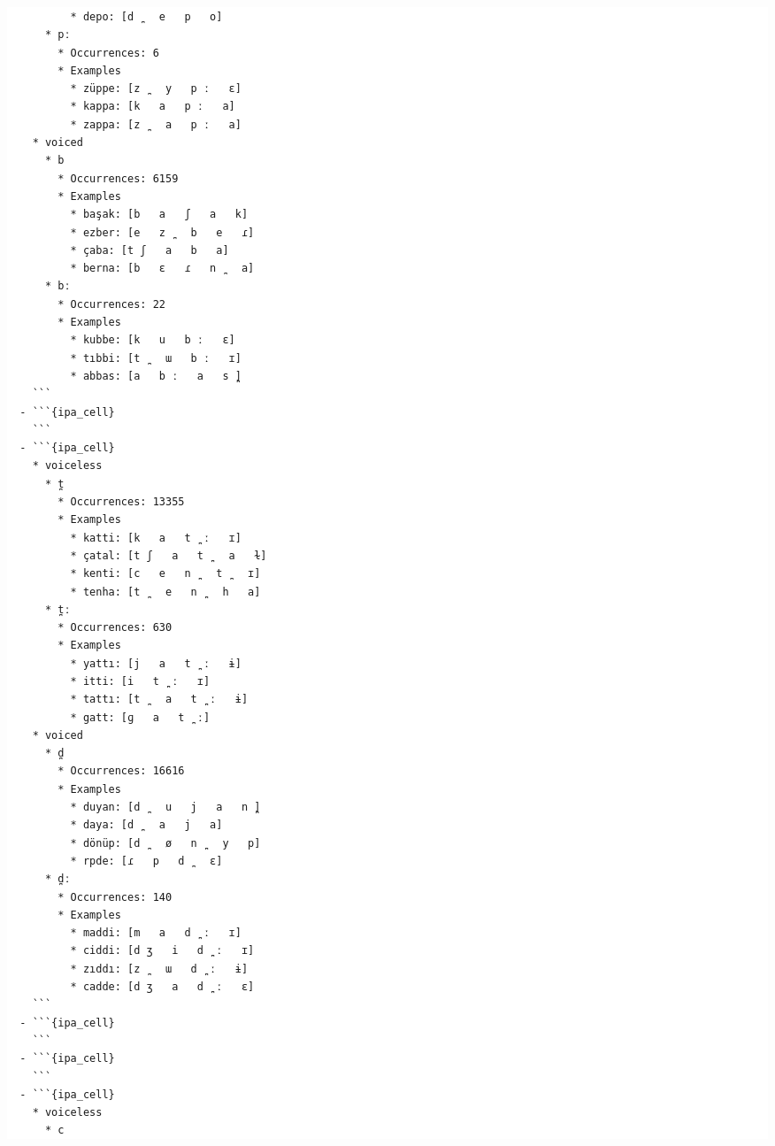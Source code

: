``````{list-table}
          * depo: [d ̪   e   p   o]
      * pː
        * Occurrences: 6
        * Examples
          * züppe: [z ̪   y   p ː   ɛ]
          * kappa: [k   a   p ː   a]
          * zappa: [z ̪   a   p ː   a]
    * voiced
      * b
        * Occurrences: 6159
        * Examples
          * başak: [b   a   ʃ   a   k]
          * ezber: [e   z ̪   b   e   ɾ]
          * çaba: [t ʃ   a   b   a]
          * berna: [b   ɛ   ɾ   n ̪   a]
      * bː
        * Occurrences: 22
        * Examples
          * kubbe: [k   u   b ː   ɛ]
          * tıbbi: [t ̪   ɯ   b ː   ɪ]
          * abbas: [a   b ː   a   s ̪]
    ```
  - ```{ipa_cell}
    ```
  - ```{ipa_cell}
    * voiceless
      * t̪
        * Occurrences: 13355
        * Examples
          * katti: [k   a   t ̪ ː   ɪ]
          * çatal: [t ʃ   a   t ̪   a   ɫ]
          * kenti: [c   e   n ̪   t ̪   ɪ]
          * tenha: [t ̪   e   n ̪   h   a]
      * t̪ː
        * Occurrences: 630
        * Examples
          * yattı: [j   a   t ̪ ː   ɨ]
          * itti: [i   t ̪ ː   ɪ]
          * tattı: [t ̪   a   t ̪ ː   ɨ]
          * gatt: [ɡ   a   t ̪ ː]
    * voiced
      * d̪
        * Occurrences: 16616
        * Examples
          * duyan: [d ̪   u   j   a   n ̪]
          * daya: [d ̪   a   j   a]
          * dönüp: [d ̪   ø   n ̪   y   p]
          * rpde: [ɾ   p   d ̪   ɛ]
      * d̪ː
        * Occurrences: 140
        * Examples
          * maddi: [m   a   d ̪ ː   ɪ]
          * ciddi: [d ʒ   i   d ̪ ː   ɪ]
          * zıddı: [z ̪   ɯ   d ̪ ː   ɨ]
          * cadde: [d ʒ   a   d ̪ ː   ɛ]
    ```
  - ```{ipa_cell}
    ```
  - ```{ipa_cell}
    ```
  - ```{ipa_cell}
    * voiceless
      * c
``````